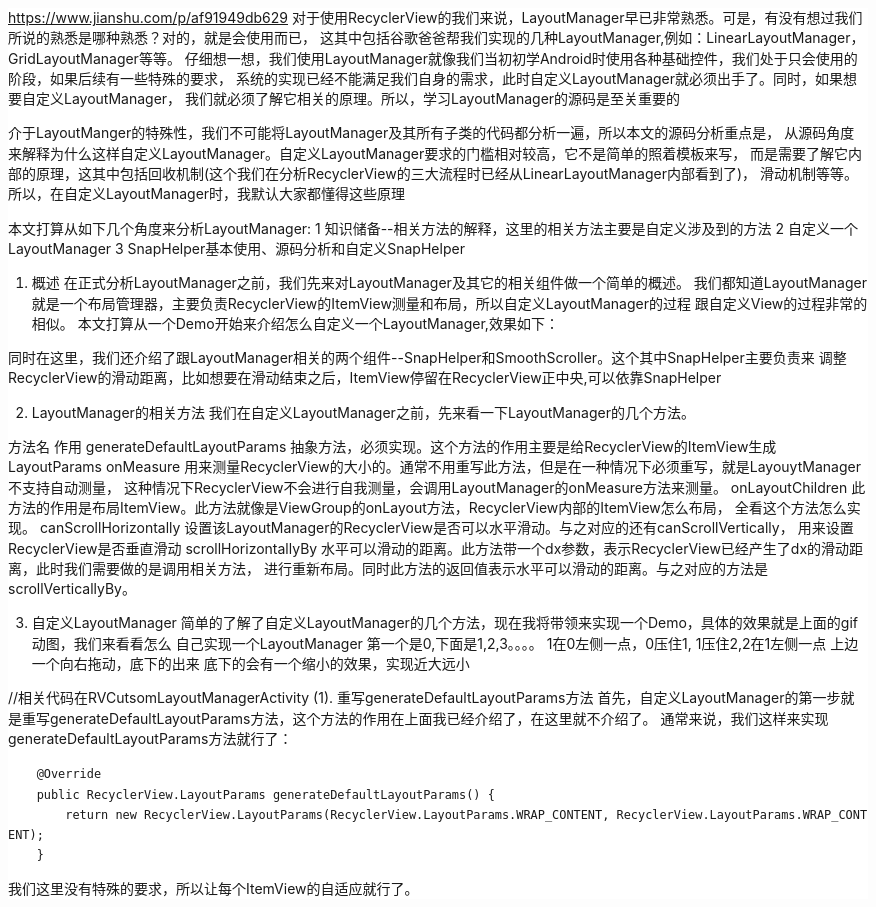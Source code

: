 https://www.jianshu.com/p/af91949db629
对于使用RecyclerView的我们来说，LayoutManager早已非常熟悉。可是，有没有想过我们所说的熟悉是哪种熟悉？对的，就是会使用而已，
这其中包括谷歌爸爸帮我们实现的几种LayoutManager,例如：LinearLayoutManager，GridLayoutManager等等。
仔细想一想，我们使用LayoutManager就像我们当初初学Android时使用各种基础控件，我们处于只会使用的阶段，如果后续有一些特殊的要求，
系统的实现已经不能满足我们自身的需求，此时自定义LayoutManager就必须出手了。同时，如果想要自定义LayoutManager，
我们就必须了解它相关的原理。所以，学习LayoutManager的源码是至关重要的

介于LayoutManger的特殊性，我们不可能将LayoutManager及其所有子类的代码都分析一遍，所以本文的源码分析重点是，
从源码角度来解释为什么这样自定义LayoutManager。自定义LayoutManager要求的门槛相对较高，它不是简单的照着模板来写，
而是需要了解它内部的原理，这其中包括回收机制(这个我们在分析RecyclerView的三大流程时已经从LinearLayoutManager内部看到了)，
滑动机制等等。所以，在自定义LayoutManager时，我默认大家都懂得这些原理

本文打算从如下几个角度来分析LayoutManager:
1 知识储备--相关方法的解释，这里的相关方法主要是自定义涉及到的方法
2 自定义一个LayoutManager
3 SnapHelper基本使用、源码分析和自定义SnapHelper

1. 概述
   在正式分析LayoutManager之前，我们先来对LayoutManager及其它的相关组件做一个简单的概述。
   我们都知道LayoutManager就是一个布局管理器，主要负责RecyclerView的ItemView测量和布局，所以自定义LayoutManager的过程
   跟自定义View的过程非常的相似。
   本文打算从一个Demo开始来介绍怎么自定义一个LayoutManager,效果如下：

同时在这里，我们还介绍了跟LayoutManager相关的两个组件--SnapHelper和SmoothScroller。这个其中SnapHelper主要负责来
调整RecyclerView的滑动距离，比如想要在滑动结束之后，ItemView停留在RecyclerView正中央,可以依靠SnapHelper

2. LayoutManager的相关方法
   我们在自定义LayoutManager之前，先来看一下LayoutManager的几个方法。

方法名	                    作用
generateDefaultLayoutParams	抽象方法，必须实现。这个方法的作用主要是给RecyclerView的ItemView生成LayoutParams
onMeasure	               用来测量RecyclerView的大小的。通常不用重写此方法，但是在一种情况下必须重写，就是LayouytManager不支持自动测量，
这种情况下RecyclerView不会进行自我测量，会调用LayoutManager的onMeasure方法来测量。
onLayoutChildren	      此方法的作用是布局ItemView。此方法就像是ViewGroup的onLayout方法，RecyclerView内部的ItemView怎么布局，
全看这个方法怎么实现。
canScrollHorizontally	设置该LayoutManager的RecyclerView是否可以水平滑动。与之对应的还有canScrollVertically，
用来设置RecyclerView是否垂直滑动
scrollHorizontallyBy	水平可以滑动的距离。此方法带一个dx参数，表示RecyclerView已经产生了dx的滑动距离，此时我们需要做的是调用相关方法，
进行重新布局。同时此方法的返回值表示水平可以滑动的距离。与之对应的方法是scrollVerticallyBy。

3. 自定义LayoutManager
   简单的了解了自定义LayoutManager的几个方法，现在我将带领来实现一个Demo，具体的效果就是上面的gif动图，我们来看看怎么
   自己实现一个LayoutManager
   第一个是0,下面是1,2,3。。。。   1在0左侧一点，0压住1,  1压住2,2在1左侧一点
   上边一个向右拖动，底下的出来   底下的会有一个缩小的效果，实现近大远小

//相关代码在RVCutsomLayoutManagerActivity
(1). 重写generateDefaultLayoutParams方法
首先，自定义LayoutManager的第一步就是重写generateDefaultLayoutParams方法，这个方法的作用在上面我已经介绍了，在这里就不介绍了。
通常来说，我们这样来实现generateDefaultLayoutParams方法就行了：
```
    @Override
    public RecyclerView.LayoutParams generateDefaultLayoutParams() {
        return new RecyclerView.LayoutParams(RecyclerView.LayoutParams.WRAP_CONTENT, RecyclerView.LayoutParams.WRAP_CONTENT);
    }
```
我们这里没有特殊的要求，所以让每个ItemView的自适应就行了。
